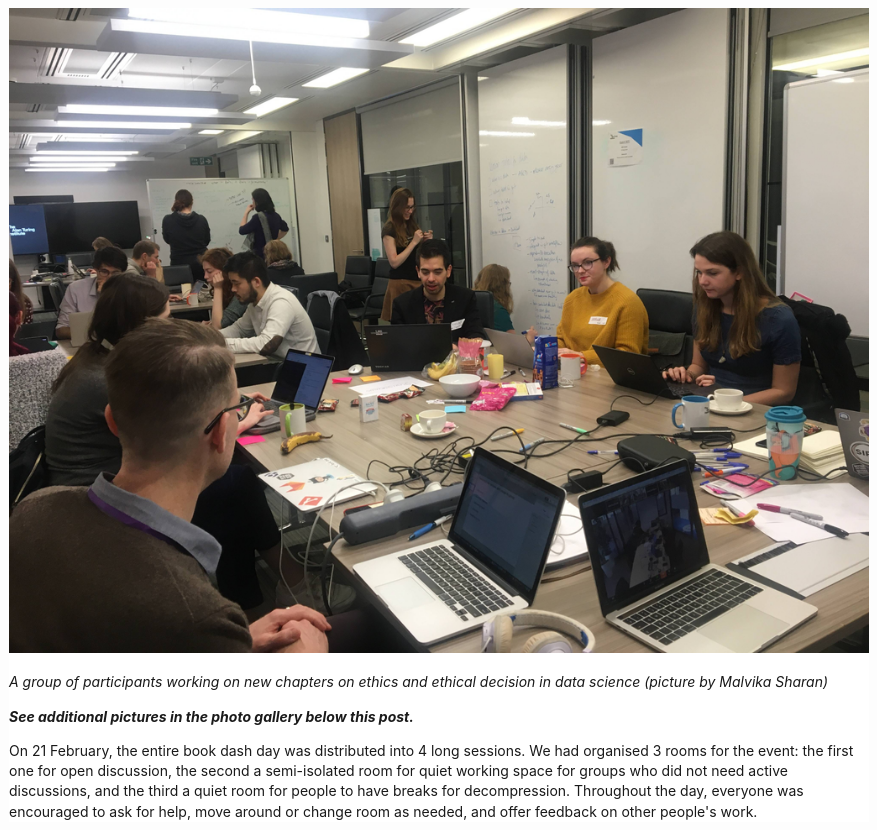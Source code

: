 ![](./figures/book-dash-feb20-day2.jpg)

*A group of participants working on new chapters on ethics and ethical decision in data science (picture by Malvika Sharan)*

***See additional pictures in the photo gallery below this post.***

On 21 February, the entire book dash day was distributed into 4 long sessions. 
We had organised 3 rooms for the event: the first one for open discussion, the second a semi-isolated room for quiet working space for groups who did not need active discussions, and the third a quiet room for people to have breaks for decompression.
Throughout the day, everyone was encouraged to ask for help, move around or change room as needed, and offer feedback on other people's work.
